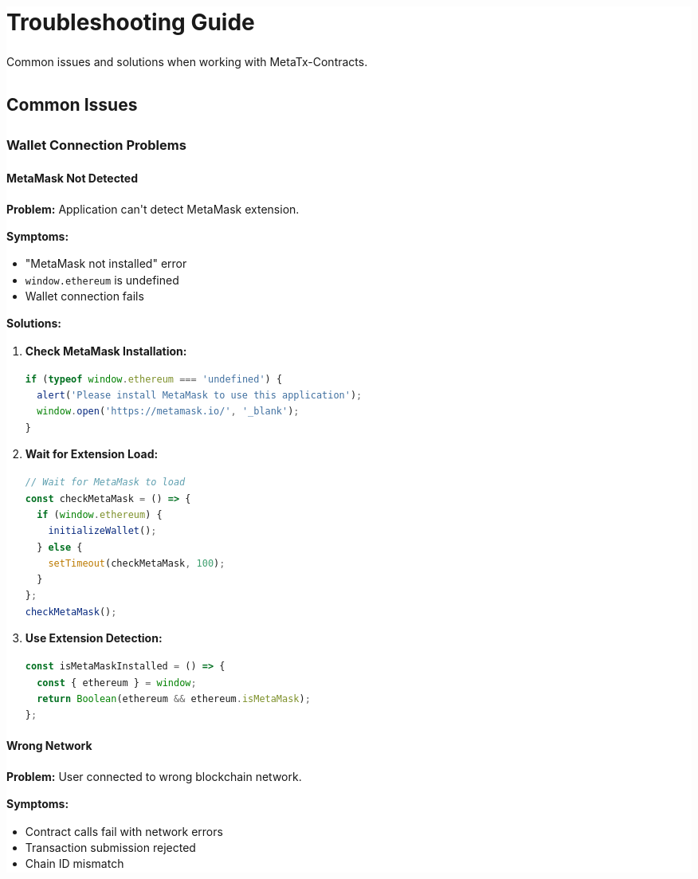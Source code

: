 # Troubleshooting Guide

Common issues and solutions when working with MetaTx-Contracts.

## Common Issues

### Wallet Connection Problems

#### MetaMask Not Detected

**Problem:** Application can't detect MetaMask extension.

**Symptoms:**
- "MetaMask not installed" error
- `window.ethereum` is undefined
- Wallet connection fails

**Solutions:**

1. **Check MetaMask Installation:**
   ```javascript
   if (typeof window.ethereum === 'undefined') {
     alert('Please install MetaMask to use this application');
     window.open('https://metamask.io/', '_blank');
   }
   ```

2. **Wait for Extension Load:**
   ```javascript
   // Wait for MetaMask to load
   const checkMetaMask = () => {
     if (window.ethereum) {
       initializeWallet();
     } else {
       setTimeout(checkMetaMask, 100);
     }
   };
   checkMetaMask();
   ```

3. **Use Extension Detection:**
   ```javascript
   const isMetaMaskInstalled = () => {
     const { ethereum } = window;
     return Boolean(ethereum && ethereum.isMetaMask);
   };
   ```

#### Wrong Network

**Problem:** User connected to wrong blockchain network.

**Symptoms:**
- Contract calls fail with network errors
- Transaction submission rejected
- Chain ID mismatch
